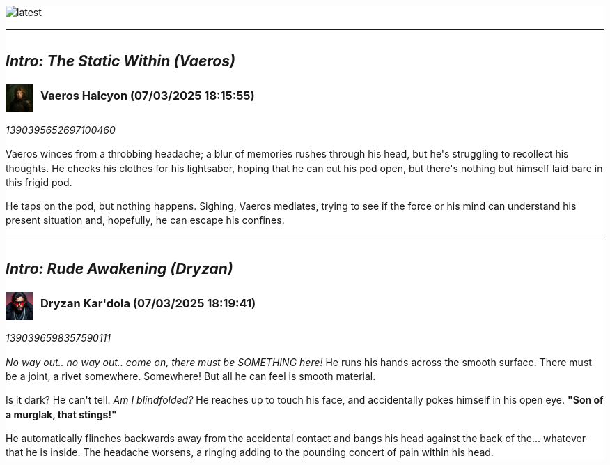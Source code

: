<img src="https://static.wikia.nocookie.net/swfanon/images/7/74/TypeGT37cryopod.PNG/revision/latest?cb=20080211010441" alt="latest" style="height: 400px; width: auto;" height="400">

---

## *Intro: The Static Within (Vaeros)*
<img src="avatars/1387914432989892838/b84e4cb50f528d1476f03e10d907d103.png" alt="avatar" style="width: 40px; height: 40px; margin-right: 10px;" width="40" height="40" align="left">

### **Vaeros Halcyon** (07/03/2025 18:15:55) <br style='clear: both;'>

*1390395652697100460*

Vaeros winces from a throbbing headache; a blur of memories rushes through his head, but he's struggling to recollect his thoughts. He checks his clothes for his lightsaber, hoping that he can cut his pod open, but there's nothing but himself laid bare in this frigid pod. 

He taps on the pod, but nothing happens. Sighing, Vaeros mediates, trying to see if the force or his mind can understand his present situation and, hopefully, he can escape his confines.

---

## *Intro: Rude Awakening (Dryzan)*
<img src="avatars/1387914432989892838/5abab7a0510c15683419ce1a35550315.png" alt="avatar" style="width: 40px; height: 40px; margin-right: 10px;" width="40" height="40" align="left">

### **Dryzan Kar'dola** (07/03/2025 18:19:41) <br style='clear: both;'>

*1390396598357590111*

*No way out.. no way out.. come on, there must be SOMETHING here!*
He runs his hands across the smooth surface. There must be a joint, a rivet somewhere. Somewhere! But all he can feel is smooth material.

Is it dark? He can't tell. *Am I blindfolded?*
He reaches up to touch his face, and accidentally pokes himself in his open eye.
**"Son of a murglak, that stings!"**

He automatically flinches backwards away from the accidental contact and bangs his head against the back of the... whatever that he is inside. The headache worsens, a ringing adding to the pounding concert of pain within his head.
